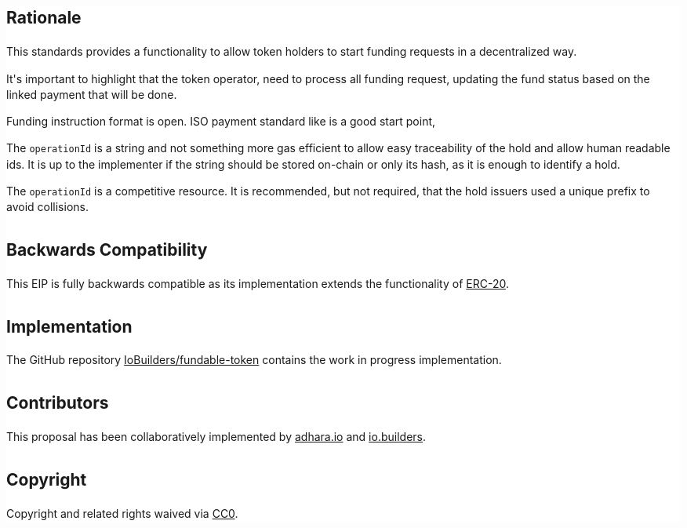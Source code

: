 ## Rationale
This standards provides a functionality to allow token holders to start funding requests in a decentralized way.

It's important to highlight that the token operator, need to process all funding request, updating the fund status based on the linked payment that will be done.

Funding instruction format is open. ISO payment standard like is a good start point,

The `operationId` is a string and not something more gas efficient to allow easy traceability of the hold and allow human readable ids. It is up to the implementer if the string should be stored on-chain or only its hash, as it is enough to identify a hold.

The `operationId` is a competitive resource. It is recommended, but not required, that the hold issuers used a unique prefix to avoid collisions.

## Backwards Compatibility
This EIP is fully backwards compatible as its implementation extends the functionality of [ERC-20].

## Implementation
The GitHub repository [IoBuilders/fundable-token](https://github.com/IoBuilders/fundable-token) contains the work in progress implementation.

## Contributors
This proposal has been collaboratively implemented by [adhara.io](https://adhara.io/) and [io.builders](https://io.builders/).

## Copyright
Copyright and related rights waived via [CC0](/LICENSE.md).

[ERC-20]: https://eips.fyi/20
